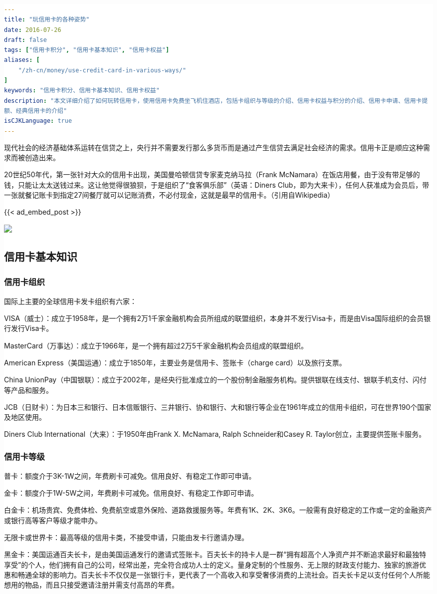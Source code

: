 ```yaml
---
title: "玩信用卡的各种姿势"
date: 2016-07-26
draft: false
tags: ["信用卡积分", "信用卡基本知识", "信用卡权益"]
aliases: [
    "/zh-cn/money/use-credit-card-in-various-ways/"
]
keywords: "信用卡积分、信用卡基本知识、信用卡权益"
description: "本文详细介绍了如何玩转信用卡，使用信用卡免费坐飞机住酒店，包括卡组织与等级的介绍、信用卡权益与积分的介绍、信用卡申请、信用卡提额、经典信用卡的介绍"
isCJKLanguage: true
---
```


现代社会的经济基础体系运转在信贷之上，央行并不需要发行那么多货币而是通过产生信贷去满足社会经济的需求。信用卡正是顺应这种需求而被创造出来。

20世纪50年代，第一张针对大众的信用卡出现，美国曼哈顿信贷专家麦克纳马拉（Frank McNamara）在饭店用餐，由于没有带足够的钱，只能让太太送钱过来。这让他觉得很狼狈，于是组织了“食客俱乐部”（英语：Diners Club，即为大来卡），任何人获准成为会员后，带一张就餐记账卡到指定27间餐厅就可以记账消费，不必付现金，这就是最早的信用卡。（引用自Wikipedia）

{{< ad_embed_post >}}

![](https://img.bmpi.dev/2019-12-22-22-09-38.png)

## 信用卡基本知识

### 信用卡组织

国际上主要的全球信用卡发卡组织有六家：

VISA（威士）：成立于1958年，是一个拥有2万1千家金融机构会员所组成的联盟组织，本身并不发行Visa卡，而是由Visa国际组织的会员银行发行Visa卡。

MasterCard（万事达）：成立于1966年，是一个拥有超过2万5千家金融机构会员组成的联盟组织。

American Express（美国运通）：成立于1850年，主要业务是信用卡、签账卡（charge card）以及旅行支票。

China UnionPay（中国银联）：成立于2002年，是经央行批准成立的一个股份制金融服务机构。提供银联在线支付、银联手机支付、闪付等产品和服务。

JCB（日财卡）：为日本三和银行、日本信贩银行、三井银行、协和银行、大和银行等企业在1961年成立的信用卡组织，可在世界190个国家及地区使用。

Diners Club International（大来）：于1950年由Frank X. McNamara, Ralph Schneider和Casey R. Taylor创立，主要提供签账卡服务。

### 信用卡等级

普卡：额度介于3K-1W之间，年费刷卡可减免。信用良好、有稳定工作即可申请。

金卡：额度介于1W-5W之间，年费刷卡可减免。信用良好、有稳定工作即可申请。

白金卡：机场贵宾、免费体检、免费航空或意外保险、道路救援服务等。年费有1K、2K、3K6。一般需有良好稳定的工作或一定的金融资产或银行高等客户等级才能申办。

无限卡或世界卡：最高等级的信用卡类，不接受申请，只能由发卡行邀请办理。

黑金卡：美国运通百夫长卡，是由美国运通发行的邀请式签账卡。百夫长卡的持卡人是一群“拥有超高个人净资产并不断追求最好和最独特享受”的个人，他们拥有自己的公司，经常出差，完全符合成功人士的定义。量身定制的个性服务、无上限的财政支付能力、独家的旅游优惠和畅通全球的影响力。百夫长卡不仅仅是一张银行卡，更代表了一个高收入和享受奢侈消费的上流社会。百夫长卡足以支付任何个人所能想用的物品，而且只接受邀请注册并需支付高昂的年费。

